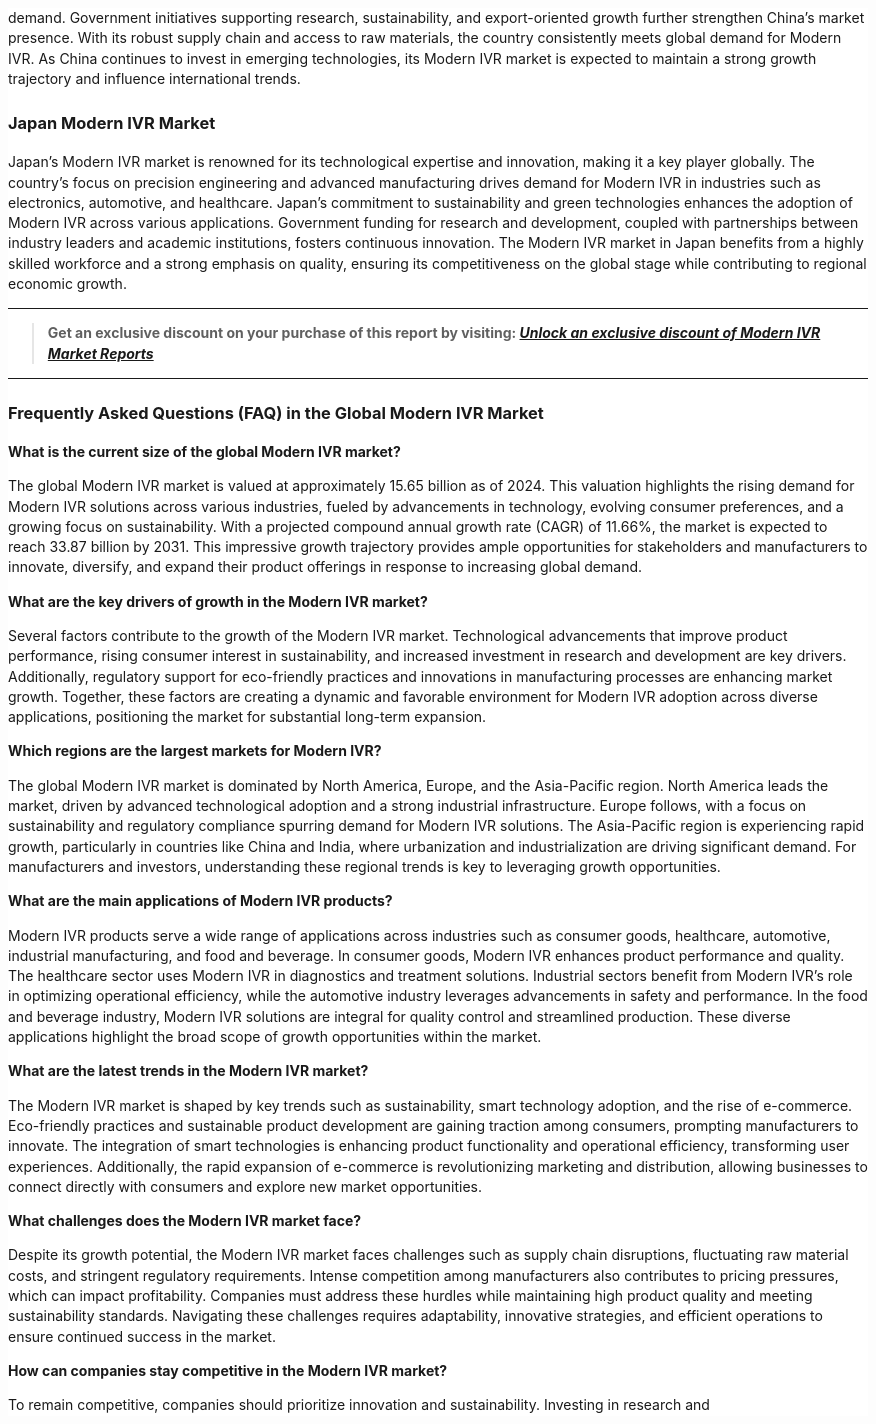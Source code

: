 demand. Government initiatives supporting research, sustainability, and export-oriented growth further strengthen China&rsquo;s market presence. With its robust supply chain and access to raw materials, the country consistently meets global demand for Modern IVR. As China continues to invest in emerging technologies, its Modern IVR market is expected to maintain a strong growth trajectory and influence international trends.</p><h3>Japan Modern IVR Market</h3><p>Japan&rsquo;s Modern IVR market is renowned for its technological expertise and innovation, making it a key player globally. The country&rsquo;s focus on precision engineering and advanced manufacturing drives demand for Modern IVR in industries such as electronics, automotive, and healthcare. Japan&rsquo;s commitment to sustainability and green technologies enhances the adoption of Modern IVR across various applications. Government funding for research and development, coupled with partnerships between industry leaders and academic institutions, fosters continuous innovation. The Modern IVR market in Japan benefits from a highly skilled workforce and a strong emphasis on quality, ensuring its competitiveness on the global stage while contributing to regional economic growth.</p><hr /><blockquote><p><strong>Get an exclusive discount on your purchase of this report by visiting: <em><a href="://marketresearchpulse.com/ask-for-discount/23500?utm_source=Github&amp;utm_medium=0114">Unlock an exclusive discount of Modern IVR Market Reports</a></em>&nbsp;</strong></p></blockquote><hr /><h3>Frequently Asked Questions (FAQ) in the Global Modern IVR Market</h3><p><strong>What is the current size of the global Modern IVR market?</strong></p><p>The global Modern IVR market is valued at approximately 15.65 billion as of 2024. This valuation highlights the rising demand for Modern IVR solutions across various industries, fueled by advancements in technology, evolving consumer preferences, and a growing focus on sustainability. With a projected compound annual growth rate (CAGR) of 11.66%, the market is expected to reach 33.87 billion by 2031. This impressive growth trajectory provides ample opportunities for stakeholders and manufacturers to innovate, diversify, and expand their product offerings in response to increasing global demand.</p><p><strong>What are the key drivers of growth in the Modern IVR market?</strong></p><p>Several factors contribute to the growth of the Modern IVR market. Technological advancements that improve product performance, rising consumer interest in sustainability, and increased investment in research and development are key drivers. Additionally, regulatory support for eco-friendly practices and innovations in manufacturing processes are enhancing market growth. Together, these factors are creating a dynamic and favorable environment for Modern IVR adoption across diverse applications, positioning the market for substantial long-term expansion.</p><p><strong>Which regions are the largest markets for Modern IVR?</strong></p><p>The global Modern IVR market is dominated by North America, Europe, and the Asia-Pacific region. North America leads the market, driven by advanced technological adoption and a strong industrial infrastructure. Europe follows, with a focus on sustainability and regulatory compliance spurring demand for Modern IVR solutions. The Asia-Pacific region is experiencing rapid growth, particularly in countries like China and India, where urbanization and industrialization are driving significant demand. For manufacturers and investors, understanding these regional trends is key to leveraging growth opportunities.</p><p><strong>What are the main applications of Modern IVR products?</strong></p><p>Modern IVR products serve a wide range of applications across industries such as consumer goods, healthcare, automotive, industrial manufacturing, and food and beverage. In consumer goods, Modern IVR enhances product performance and quality. The healthcare sector uses Modern IVR in diagnostics and treatment solutions. Industrial sectors benefit from Modern IVR&rsquo;s role in optimizing operational efficiency, while the automotive industry leverages advancements in safety and performance. In the food and beverage industry, Modern IVR solutions are integral for quality control and streamlined production. These diverse applications highlight the broad scope of growth opportunities within the market.</p><p><strong>What are the latest trends in the Modern IVR market?</strong></p><p>The Modern IVR market is shaped by key trends such as sustainability, smart technology adoption, and the rise of e-commerce. Eco-friendly practices and sustainable product development are gaining traction among consumers, prompting manufacturers to innovate. The integration of smart technologies is enhancing product functionality and operational efficiency, transforming user experiences. Additionally, the rapid expansion of e-commerce is revolutionizing marketing and distribution, allowing businesses to connect directly with consumers and explore new market opportunities.</p><p><strong>What challenges does the Modern IVR market face?</strong></p><p>Despite its growth potential, the Modern IVR market faces challenges such as supply chain disruptions, fluctuating raw material costs, and stringent regulatory requirements. Intense competition among manufacturers also contributes to pricing pressures, which can impact profitability. Companies must address these hurdles while maintaining high product quality and meeting sustainability standards. Navigating these challenges requires adaptability, innovative strategies, and efficient operations to ensure continued success in the market.</p><p><strong>How can companies stay competitive in the Modern IVR market?</strong></p><p>To remain competitive, companies should prioritize innovation and sustainability. Investing in research and